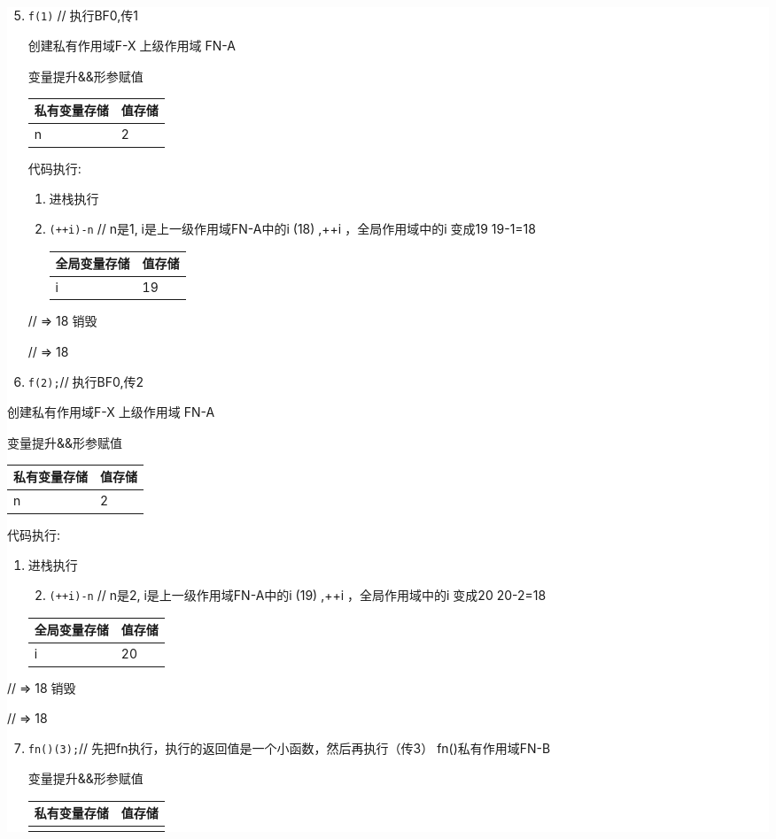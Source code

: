 
5. `f(1)` // 执行BF0,传1

   创建私有作用域F-X  上级作用域 FN-A

   变量提升&&形参赋值

   | 私有变量存储 | 值存储 |
   | ------------ | ------ |
   | n            | 2      |

   代码执行:

   1. 进栈执行

   2. `(++i)-n`  // n是1, i是上一级作用域FN-A中的i (18) ,++i ，全局作用域中的i 变成19     19-1=18

      | 全局变量存储 | 值存储 |
      | ------------ | ------ |
      | i            | 19     |

   // => 18  销毁

   // => 18

6. `f(2);`// 执行BF0,传2
   

创建私有作用域F-X  上级作用域 FN-A

变量提升&&形参赋值

| 私有变量存储 | 值存储 |
| ------------ | ------ |
| n            | 2      |

代码执行:

1. 进栈执行
   
   2. `(++i)-n`  // n是2, i是上一级作用域FN-A中的i (19) ,++i ，全局作用域中的i 变成20     20-2=18
   
   | 全局变量存储 | 值存储 |
   | ------------ | ------ |
   | i            | 20     |
   

// => 18  销毁

// => 18

7. `fn()(3);`// 先把fn执行，执行的返回值是一个小函数，然后再执行（传3）
   fn()私有作用域FN-B

   变量提升&&形参赋值

   | 私有变量存储 | 值存储 |
   | ------------ | ------ |
   |              |        |
